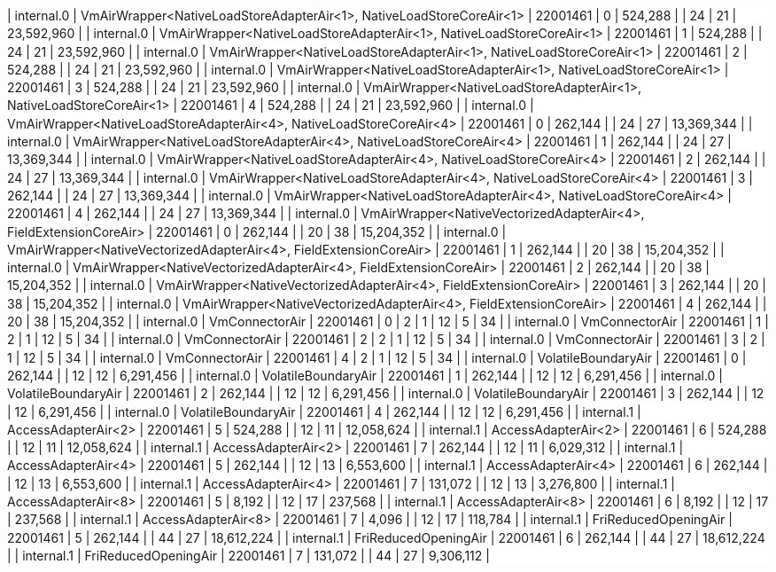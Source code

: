 | internal.0 | VmAirWrapper<NativeLoadStoreAdapterAir<1>, NativeLoadStoreCoreAir<1> | 22001461 | 0 | 524,288 |  | 24 | 21 | 23,592,960 | 
| internal.0 | VmAirWrapper<NativeLoadStoreAdapterAir<1>, NativeLoadStoreCoreAir<1> | 22001461 | 1 | 524,288 |  | 24 | 21 | 23,592,960 | 
| internal.0 | VmAirWrapper<NativeLoadStoreAdapterAir<1>, NativeLoadStoreCoreAir<1> | 22001461 | 2 | 524,288 |  | 24 | 21 | 23,592,960 | 
| internal.0 | VmAirWrapper<NativeLoadStoreAdapterAir<1>, NativeLoadStoreCoreAir<1> | 22001461 | 3 | 524,288 |  | 24 | 21 | 23,592,960 | 
| internal.0 | VmAirWrapper<NativeLoadStoreAdapterAir<1>, NativeLoadStoreCoreAir<1> | 22001461 | 4 | 524,288 |  | 24 | 21 | 23,592,960 | 
| internal.0 | VmAirWrapper<NativeLoadStoreAdapterAir<4>, NativeLoadStoreCoreAir<4> | 22001461 | 0 | 262,144 |  | 24 | 27 | 13,369,344 | 
| internal.0 | VmAirWrapper<NativeLoadStoreAdapterAir<4>, NativeLoadStoreCoreAir<4> | 22001461 | 1 | 262,144 |  | 24 | 27 | 13,369,344 | 
| internal.0 | VmAirWrapper<NativeLoadStoreAdapterAir<4>, NativeLoadStoreCoreAir<4> | 22001461 | 2 | 262,144 |  | 24 | 27 | 13,369,344 | 
| internal.0 | VmAirWrapper<NativeLoadStoreAdapterAir<4>, NativeLoadStoreCoreAir<4> | 22001461 | 3 | 262,144 |  | 24 | 27 | 13,369,344 | 
| internal.0 | VmAirWrapper<NativeLoadStoreAdapterAir<4>, NativeLoadStoreCoreAir<4> | 22001461 | 4 | 262,144 |  | 24 | 27 | 13,369,344 | 
| internal.0 | VmAirWrapper<NativeVectorizedAdapterAir<4>, FieldExtensionCoreAir> | 22001461 | 0 | 262,144 |  | 20 | 38 | 15,204,352 | 
| internal.0 | VmAirWrapper<NativeVectorizedAdapterAir<4>, FieldExtensionCoreAir> | 22001461 | 1 | 262,144 |  | 20 | 38 | 15,204,352 | 
| internal.0 | VmAirWrapper<NativeVectorizedAdapterAir<4>, FieldExtensionCoreAir> | 22001461 | 2 | 262,144 |  | 20 | 38 | 15,204,352 | 
| internal.0 | VmAirWrapper<NativeVectorizedAdapterAir<4>, FieldExtensionCoreAir> | 22001461 | 3 | 262,144 |  | 20 | 38 | 15,204,352 | 
| internal.0 | VmAirWrapper<NativeVectorizedAdapterAir<4>, FieldExtensionCoreAir> | 22001461 | 4 | 262,144 |  | 20 | 38 | 15,204,352 | 
| internal.0 | VmConnectorAir | 22001461 | 0 | 2 | 1 | 12 | 5 | 34 | 
| internal.0 | VmConnectorAir | 22001461 | 1 | 2 | 1 | 12 | 5 | 34 | 
| internal.0 | VmConnectorAir | 22001461 | 2 | 2 | 1 | 12 | 5 | 34 | 
| internal.0 | VmConnectorAir | 22001461 | 3 | 2 | 1 | 12 | 5 | 34 | 
| internal.0 | VmConnectorAir | 22001461 | 4 | 2 | 1 | 12 | 5 | 34 | 
| internal.0 | VolatileBoundaryAir | 22001461 | 0 | 262,144 |  | 12 | 12 | 6,291,456 | 
| internal.0 | VolatileBoundaryAir | 22001461 | 1 | 262,144 |  | 12 | 12 | 6,291,456 | 
| internal.0 | VolatileBoundaryAir | 22001461 | 2 | 262,144 |  | 12 | 12 | 6,291,456 | 
| internal.0 | VolatileBoundaryAir | 22001461 | 3 | 262,144 |  | 12 | 12 | 6,291,456 | 
| internal.0 | VolatileBoundaryAir | 22001461 | 4 | 262,144 |  | 12 | 12 | 6,291,456 | 
| internal.1 | AccessAdapterAir<2> | 22001461 | 5 | 524,288 |  | 12 | 11 | 12,058,624 | 
| internal.1 | AccessAdapterAir<2> | 22001461 | 6 | 524,288 |  | 12 | 11 | 12,058,624 | 
| internal.1 | AccessAdapterAir<2> | 22001461 | 7 | 262,144 |  | 12 | 11 | 6,029,312 | 
| internal.1 | AccessAdapterAir<4> | 22001461 | 5 | 262,144 |  | 12 | 13 | 6,553,600 | 
| internal.1 | AccessAdapterAir<4> | 22001461 | 6 | 262,144 |  | 12 | 13 | 6,553,600 | 
| internal.1 | AccessAdapterAir<4> | 22001461 | 7 | 131,072 |  | 12 | 13 | 3,276,800 | 
| internal.1 | AccessAdapterAir<8> | 22001461 | 5 | 8,192 |  | 12 | 17 | 237,568 | 
| internal.1 | AccessAdapterAir<8> | 22001461 | 6 | 8,192 |  | 12 | 17 | 237,568 | 
| internal.1 | AccessAdapterAir<8> | 22001461 | 7 | 4,096 |  | 12 | 17 | 118,784 | 
| internal.1 | FriReducedOpeningAir | 22001461 | 5 | 262,144 |  | 44 | 27 | 18,612,224 | 
| internal.1 | FriReducedOpeningAir | 22001461 | 6 | 262,144 |  | 44 | 27 | 18,612,224 | 
| internal.1 | FriReducedOpeningAir | 22001461 | 7 | 131,072 |  | 44 | 27 | 9,306,112 | 